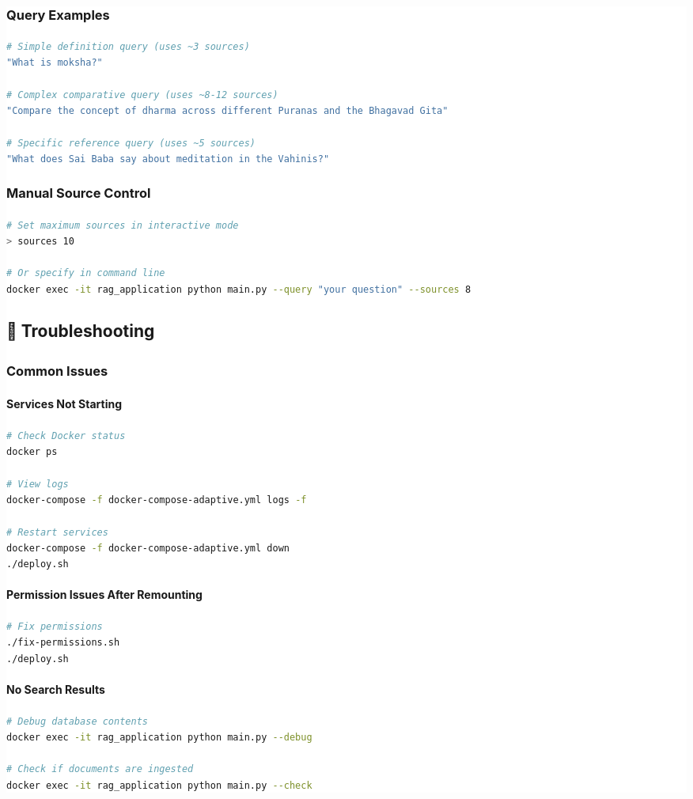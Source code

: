 ### Query Examples
```bash
# Simple definition query (uses ~3 sources)
"What is moksha?"

# Complex comparative query (uses ~8-12 sources)
"Compare the concept of dharma across different Puranas and the Bhagavad Gita"

# Specific reference query (uses ~5 sources)
"What does Sai Baba say about meditation in the Vahinis?"
```

### Manual Source Control
```bash
# Set maximum sources in interactive mode
> sources 10

# Or specify in command line
docker exec -it rag_application python main.py --query "your question" --sources 8
```

## 🔧 Troubleshooting

### Common Issues

#### Services Not Starting
```bash
# Check Docker status
docker ps

# View logs
docker-compose -f docker-compose-adaptive.yml logs -f

# Restart services
docker-compose -f docker-compose-adaptive.yml down
./deploy.sh
```

#### Permission Issues After Remounting
```bash
# Fix permissions
./fix-permissions.sh
./deploy.sh
```

#### No Search Results
```bash
# Debug database contents
docker exec -it rag_application python main.py --debug

# Check if documents are ingested
docker exec -it rag_application python main.py --check
```
